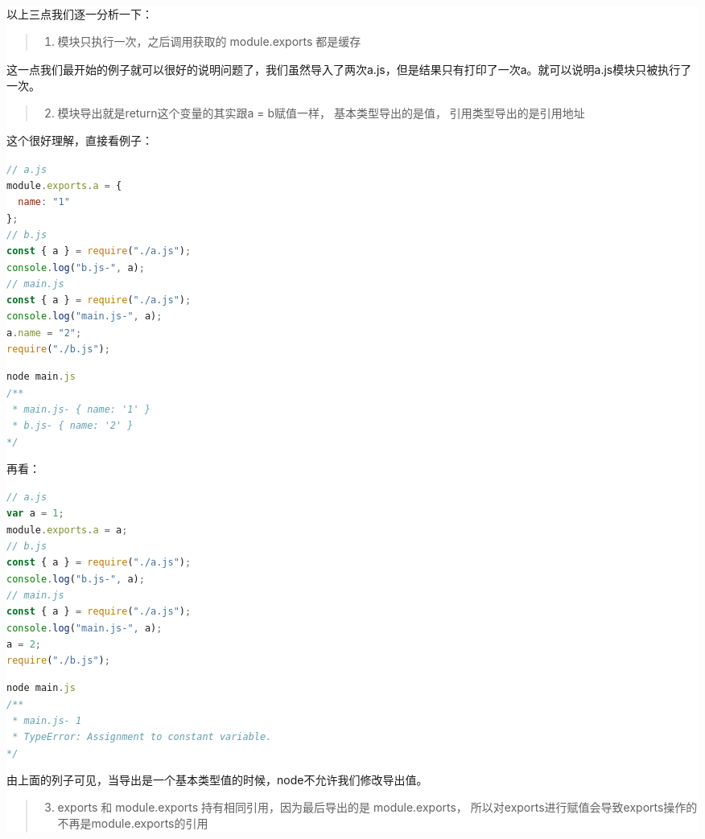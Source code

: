 以上三点我们逐一分析一下：

> 1. 模块只执行一次，之后调用获取的 module.exports 都是缓存

这一点我们最开始的例子就可以很好的说明问题了，我们虽然导入了两次a.js，但是结果只有打印了一次a。就可以说明a.js模块只被执行了一次。

> 2. 模块导出就是return这个变量的其实跟a = b赋值一样， 基本类型导出的是值， 引用类型导出的是引用地址

这个很好理解，直接看例子：
```javascript
// a.js
module.exports.a = {
  name: "1"
};
// b.js
const { a } = require("./a.js");
console.log("b.js-", a);
// main.js
const { a } = require("./a.js");
console.log("main.js-", a);
a.name = "2";
require("./b.js");
```
```javascript
node main.js
/**
 * main.js- { name: '1' }
 * b.js- { name: '2' } 
*/
```
再看：
```javascript
// a.js
var a = 1;
module.exports.a = a;
// b.js
const { a } = require("./a.js");
console.log("b.js-", a);
// main.js
const { a } = require("./a.js");
console.log("main.js-", a);
a = 2;
require("./b.js");
```
```javascript
node main.js
/**
 * main.js- 1
 * TypeError: Assignment to constant variable. 
*/
```
由上面的列子可见，当导出是一个基本类型值的时候，node不允许我们修改导出值。
> 3. exports 和 module.exports 持有相同引用，因为最后导出的是 module.exports， 所以对exports进行赋值会导致exports操作的不再是module.exports的引用
